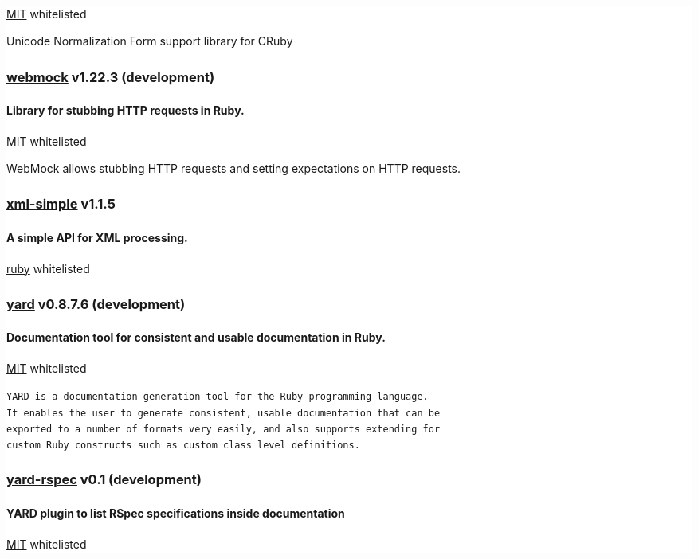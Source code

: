 <a href="http://opensource.org/licenses/mit-license">MIT</a> whitelisted

Unicode Normalization Form support library for CRuby

<a name="webmock"></a>
### <a href="http://github.com/bblimke/webmock">webmock</a> v1.22.3 (development)
#### Library for stubbing HTTP requests in Ruby.

<a href="http://opensource.org/licenses/mit-license">MIT</a> whitelisted

WebMock allows stubbing HTTP requests and setting expectations on HTTP requests.

<a name="xml-simple"></a>
### <a href="https://github.com/maik/xml-simple">xml-simple</a> v1.1.5
#### A simple API for XML processing.

<a href="http://www.ruby-lang.org/en/LICENSE.txt">ruby</a> whitelisted



<a name="yard"></a>
### <a href="http://yardoc.org">yard</a> v0.8.7.6 (development)
#### Documentation tool for consistent and usable documentation in Ruby.

<a href="http://opensource.org/licenses/mit-license">MIT</a> whitelisted

    YARD is a documentation generation tool for the Ruby programming language.
    It enables the user to generate consistent, usable documentation that can be
    exported to a number of formats very easily, and also supports extending for
    custom Ruby constructs such as custom class level definitions.


<a name="yard-rspec"></a>
### <a href="http://yardoc.org">yard-rspec</a> v0.1 (development)
#### YARD plugin to list RSpec specifications inside documentation

<a href="http://opensource.org/licenses/mit-license">MIT</a> whitelisted


